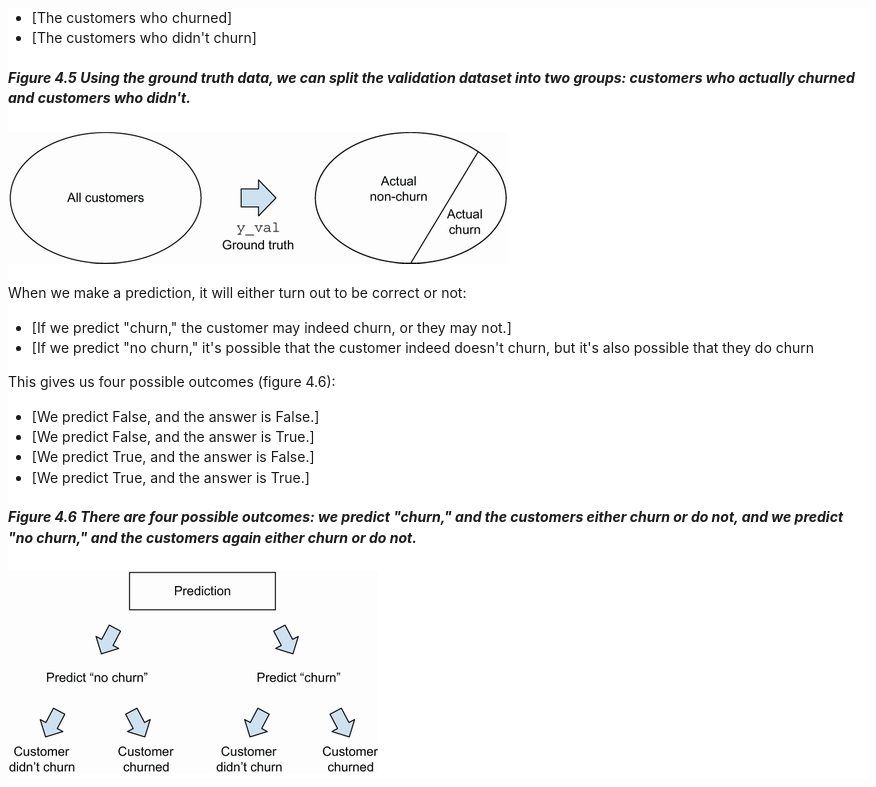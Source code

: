 
- [The customers who churned]
- [The customers who didn't churn]


##### Figure 4.5 Using the ground truth data, we can split the validation dataset into two groups: customers who actually churned and customers who didn't.

![](./images/04-05.png)



When
we make a prediction, it will either turn out to be correct or not:


-   [If
    we predict "churn," the customer may indeed churn, or they may
    not.]
-   [If
    we predict "no churn," it's possible that the customer indeed
    doesn't churn, but it's also possible that they do
    churn


This
gives us four possible outcomes (figure 4.6):


-   [We
    predict False, and the answer is False.]
-   [We
    predict False, and the answer is True.]
-   [We
    predict True, and the answer is False.]
-   [We
    predict True, and the answer is True.]


##### Figure 4.6 There are four possible outcomes: we predict "churn," and the customers either churn or do not, and we predict "no churn," and the customers again either churn or do not.

![](./images/04-06.png)
